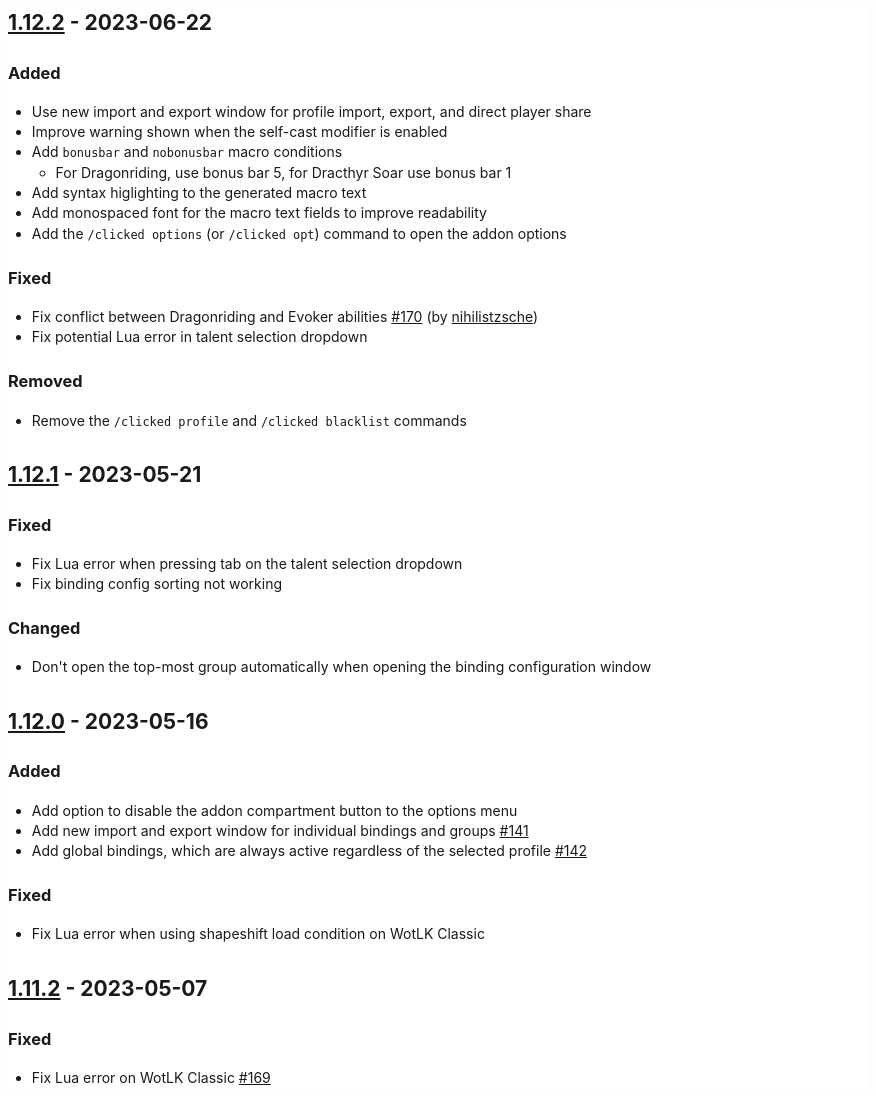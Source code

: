 ## [1.12.2] - 2023-06-22

### Added

* Use new import and export window for profile import, export, and direct player share
* Improve warning shown when the self-cast modifier is enabled
* Add `bonusbar` and `nobonusbar` macro conditions
  * For Dragonriding, use bonus bar 5, for Dracthyr Soar use bonus bar 1
* Add syntax higlighting to the generated macro text
* Add monospaced font for the macro text fields to improve readability
* Add the `/clicked options` (or `/clicked opt`) command to open the addon options

### Fixed

* Fix conflict between Dragonriding and Evoker abilities [#170] (by [nihilistzsche])
* Fix potential Lua error in talent selection dropdown

### Removed

* Remove the `/clicked profile` and `/clicked blacklist` commands

## [1.12.1] - 2023-05-21

### Fixed

* Fix Lua error when pressing tab on the talent selection dropdown
* Fix binding config sorting not working

### Changed

* Don't open the top-most group automatically when opening the binding configuration window

## [1.12.0] - 2023-05-16

### Added

* Add option to disable the addon compartment button to the options menu
* Add new import and export window for individual bindings and groups [#141]
* Add global bindings, which are always active regardless of the selected profile [#142]

### Fixed

* Fix Lua error when using shapeshift load condition on WotLK Classic

## [1.11.2] - 2023-05-07

### Fixed

* Fix Lua error on WotLK Classic [#169]


[Unreleased]: https://github.com/Snakybo/Clicked/compare/1.15.6...master
[1.15.6]: https://github.com/Snakybo/Clicked/releases/tag/1.15.6
[1.15.5]: https://github.com/Snakybo/Clicked/releases/tag/1.15.5
[1.15.4]: https://github.com/Snakybo/Clicked/releases/tag/1.15.4
[1.15.3]: https://github.com/Snakybo/Clicked/releases/tag/1.15.3
[1.15.2]: https://github.com/Snakybo/Clicked/releases/tag/1.15.2
[1.15.1]: https://github.com/Snakybo/Clicked/releases/tag/1.15.1
[1.15.0]: https://github.com/Snakybo/Clicked/releases/tag/1.15.0
[1.14.10]: https://github.com/Snakybo/Clicked/releases/tag/1.14.10
[1.14.9]: https://github.com/Snakybo/Clicked/releases/tag/1.14.9
[1.14.8]: https://github.com/Snakybo/Clicked/releases/tag/1.14.8
[1.14.7]: https://github.com/Snakybo/Clicked/releases/tag/1.14.7
[1.14.6]: https://github.com/Snakybo/Clicked/releases/tag/1.14.6
[1.14.5]: https://github.com/Snakybo/Clicked/releases/tag/1.14.5
[1.14.4]: https://github.com/Snakybo/Clicked/releases/tag/1.14.4
[1.14.3]: https://github.com/Snakybo/Clicked/releases/tag/1.14.3
[1.14.2]: https://github.com/Snakybo/Clicked/releases/tag/1.14.2
[1.14.1]: https://github.com/Snakybo/Clicked/releases/tag/1.14.1
[1.14.0]: https://github.com/Snakybo/Clicked/releases/tag/1.14.0
[1.13.5]: https://github.com/Snakybo/Clicked/releases/tag/1.13.5
[1.13.4]: https://github.com/Snakybo/Clicked/releases/tag/1.13.4
[1.13.3]: https://github.com/Snakybo/Clicked/releases/tag/1.13.3
[1.13.2]: https://github.com/Snakybo/Clicked/releases/tag/1.13.2
[1.13.1]: https://github.com/Snakybo/Clicked/releases/tag/1.13.1
[1.13.0]: https://github.com/Snakybo/Clicked/releases/tag/1.13.0
[1.12.2]: https://github.com/Snakybo/Clicked/releases/tag/1.12.2
[1.12.1]: https://github.com/Snakybo/Clicked/releases/tag/1.12.1
[1.12.0]: https://github.com/Snakybo/Clicked/releases/tag/1.12.0
[1.11.2]: https://github.com/Snakybo/Clicked/releases/tag/1.11.2
[1.11.1]: https://github.com/Snakybo/Clicked/releases/tag/1.11.1
[1.11.0]: https://github.com/Snakybo/Clicked/releases/tag/1.11.0
[1.10.6]: https://github.com/Snakybo/Clicked/releases/tag/1.10.6
[1.10.5]: https://github.com/Snakybo/Clicked/releases/tag/1.10.5
[1.10.4]: https://github.com/Snakybo/Clicked/releases/tag/1.10.4
[1.10.3]: https://github.com/Snakybo/Clicked/releases/tag/1.10.3
[1.10.2]: https://github.com/Snakybo/Clicked/releases/tag/1.10.2
[1.10.1]: https://github.com/Snakybo/Clicked/releases/tag/1.10.1
[1.10.0]: https://github.com/Snakybo/Clicked/releases/tag/1.10.0
[1.9.1]: https://github.com/Snakybo/Clicked/releases/tag/1.9.1
[1.9.0]: https://github.com/Snakybo/Clicked/releases/tag/1.9.0
[1.8.1]: https://github.com/Snakybo/Clicked/releases/tag/1.8.1
[1.8.0]: https://github.com/Snakybo/Clicked/releases/tag/1.8.0
[1.7.7]: https://github.com/Snakybo/Clicked/releases/tag/1.7.7
[1.7.6]: https://github.com/Snakybo/Clicked/releases/tag/1.7.6
[1.7.5]: https://github.com/Snakybo/Clicked/releases/tag/1.7.5
[1.7.4]: https://github.com/Snakybo/Clicked/releases/tag/1.7.4
[1.7.3]: https://github.com/Snakybo/Clicked/releases/tag/1.7.3
[1.7.2]: https://github.com/Snakybo/Clicked/releases/tag/1.7.2
[1.7.1]: https://github.com/Snakybo/Clicked/releases/tag/1.7.1
[1.7.0]: https://github.com/Snakybo/Clicked/releases/tag/1.7.0
[1.6.12]: https://github.com/Snakybo/Clicked/releases/tag/1.6.12
[1.6.11]: https://github.com/Snakybo/Clicked/releases/tag/1.6.11
[1.6.10]: https://github.com/Snakybo/Clicked/releases/tag/1.6.10
[1.6.9]: https://github.com/Snakybo/Clicked/releases/tag/1.6.9
[1.6.8]: https://github.com/Snakybo/Clicked/releases/tag/1.6.8
[1.6.7]: https://github.com/Snakybo/Clicked/releases/tag/1.6.7
[1.6.6]: https://github.com/Snakybo/Clicked/releases/tag/1.6.6
[1.6.5]: https://github.com/Snakybo/Clicked/releases/tag/1.6.5
[1.6.4]: https://github.com/Snakybo/Clicked/releases/tag/1.6.4
[1.6.3]: https://github.com/Snakybo/Clicked/releases/tag/1.6.3
[1.6.2]: https://github.com/Snakybo/Clicked/releases/tag/1.6.2
[1.6.1]: https://github.com/Snakybo/Clicked/releases/tag/1.6.1
[1.6.0]: https://github.com/Snakybo/Clicked/releases/tag/1.6.0
[1.5.3]: https://github.com/Snakybo/Clicked/releases/tag/1.5.3
[1.5.2]: https://github.com/Snakybo/Clicked/releases/tag/1.5.2
[1.5.1]: https://github.com/Snakybo/Clicked/releases/tag/1.5.1
[1.5.0]: https://github.com/Snakybo/Clicked/releases/tag/1.5.0
[1.4.1]: https://github.com/Snakybo/Clicked/releases/tag/1.4.1
[1.4.0]: https://github.com/Snakybo/Clicked/releases/tag/1.4.0
[1.3.2]: https://github.com/Snakybo/Clicked/releases/tag/1.3.2
[1.3.1]: https://github.com/Snakybo/Clicked/releases/tag/1.3.1
[1.3.0]: https://github.com/Snakybo/Clicked/releases/tag/1.3.0
[1.2.0]: https://github.com/Snakybo/Clicked/releases/tag/1.2.0
[1.1.2]: https://github.com/Snakybo/Clicked/releases/tag/1.1.2
[1.1.1]: https://github.com/Snakybo/Clicked/releases/tag/1.1.1
[1.1.0]: https://github.com/Snakybo/Clicked/releases/tag/1.1.0
[1.0.0]: https://github.com/Snakybo/Clicked/releases/tag/1.0.0
[0.17.2]: https://github.com/Snakybo/Clicked/releases/tag/0.17.2
[0.17.1]: https://github.com/Snakybo/Clicked/releases/tag/0.17.1
[0.17.0]: https://github.com/Snakybo/Clicked/releases/tag/0.17.0
[0.16.2]: https://github.com/Snakybo/Clicked/releases/tag/0.16.2
[0.16.1]: https://github.com/Snakybo/Clicked/releases/tag/0.16.1
[0.16.0]: https://github.com/Snakybo/Clicked/releases/tag/0.16.0
[0.15.5]: https://github.com/Snakybo/Clicked/releases/tag/0.15.5
[0.15.4]: https://github.com/Snakybo/Clicked/releases/tag/0.15.4
[0.15.3]: https://github.com/Snakybo/Clicked/releases/tag/0.15.3
[0.15.2]: https://github.com/Snakybo/Clicked/releases/tag/0.15.2
[0.15.1]: https://github.com/Snakybo/Clicked/releases/tag/0.15.1
[0.15.0]: https://github.com/Snakybo/Clicked/releases/tag/0.15.0
[0.14.0]: https://github.com/Snakybo/Clicked/releases/tag/0.14.0
[0.13.4]: https://github.com/Snakybo/Clicked/releases/tag/0.13.4
[0.13.3]: https://github.com/Snakybo/Clicked/releases/tag/0.13.3
[0.13.2]: https://github.com/Snakybo/Clicked/releases/tag/0.13.2
[0.13.1]: https://github.com/Snakybo/Clicked/releases/tag/0.13.1
[0.13.0]: https://github.com/Snakybo/Clicked/releases/tag/0.13.0
[0.12.1]: https://github.com/Snakybo/Clicked/releases/tag/0.12.1
[0.12.0]: https://github.com/Snakybo/Clicked/releases/tag/0.12.0
[0.11.2]: https://github.com/Snakybo/Clicked/releases/tag/0.11.2
[0.11.1]: https://github.com/Snakybo/Clicked/releases/tag/0.11.1
[0.11.0]: https://github.com/Snakybo/Clicked/releases/tag/0.11.0
[0.10.3]: https://github.com/Snakybo/Clicked/releases/tag/0.10.3
[0.10.2]: https://github.com/Snakybo/Clicked/releases/tag/0.10.2
[0.10.1]: https://github.com/Snakybo/Clicked/releases/tag/0.10.1
[0.10.0]: https://github.com/Snakybo/Clicked/releases/tag/0.10.0
[0.9.3]: https://github.com/Snakybo/Clicked/releases/tag/0.9.3
[0.9.2]: https://github.com/Snakybo/Clicked/releases/tag/0.9.2
[0.9.1]: https://github.com/Snakybo/Clicked/releases/tag/0.9.1
[0.9.0]: https://github.com/Snakybo/Clicked/releases/tag/0.9.0
[0.8.3]: https://github.com/Snakybo/Clicked/releases/tag/0.8.3
[0.8.2]: https://github.com/Snakybo/Clicked/releases/tag/0.8.2
[0.8.1]: https://github.com/Snakybo/Clicked/releases/tag/0.8.1
[0.8.0]: https://github.com/Snakybo/Clicked/releases/tag/0.8.0
[0.7.1]: https://github.com/Snakybo/Clicked/releases/tag/0.7.1
[0.7.0]: https://github.com/Snakybo/Clicked/releases/tag/0.7.0
[0.6.2]: https://github.com/Snakybo/Clicked/releases/tag/0.6.2
[0.6.1]: https://github.com/Snakybo/Clicked/releases/tag/0.6.1
[0.6.0]: https://github.com/Snakybo/Clicked/releases/tag/0.6.0
[0.5.1]: https://github.com/Snakybo/Clicked/releases/tag/0.5.1
[0.5.0]: https://github.com/Snakybo/Clicked/releases/tag/0.5.0
[0.4.1]: https://github.com/Snakybo/Clicked/releases/tag/0.4.1
[0.4.0]: https://github.com/Snakybo/Clicked/releases/tag/0.4.0
[0.3.0]: https://github.com/Snakybo/Clicked/releases/tag/0.3.0
[#210]: https://github.com/Snakybo/Clicked/issues/210
[#204]: https://github.com/Snakybo/Clicked/issues/204
[#203]: https://github.com/Snakybo/Clicked/issues/203
[#201]: https://github.com/Snakybo/Clicked/issues/201
[#199]: https://github.com/Snakybo/Clicked/issues/199
[#193]: https://github.com/Snakybo/Clicked/issues/193
[#191]: https://github.com/Snakybo/Clicked/issues/191
[#189]: https://github.com/Snakybo/Clicked/issues/189
[#186]: https://github.com/Snakybo/Clicked/issues/186
[#184]: https://github.com/Snakybo/Clicked/issues/184
[#182]: https://github.com/Snakybo/Clicked/issues/182
[#181]: https://github.com/Snakybo/Clicked/issues/181
[#179]: https://github.com/Snakybo/Clicked/issues/179
[#172]: https://github.com/Snakybo/Clicked/issues/172
[#170]: https://github.com/Snakybo/Clicked/pull/170
[#169]: https://github.com/Snakybo/Clicked/issues/169
[#166]: https://github.com/Snakybo/Clicked/issues/166
[#163]: https://github.com/Snakybo/Clicked/issues/163
[#155]: https://github.com/Snakybo/Clicked/issues/155
[#146]: https://github.com/Snakybo/Clicked/issues/146
[#142]: https://github.com/Snakybo/Clicked/issues/142
[#141]: https://github.com/Snakybo/Clicked/issues/141
[#137]: https://github.com/Snakybo/Clicked/issues/137
[#136]: https://github.com/Snakybo/Clicked/issues/136
[#134]: https://github.com/Snakybo/Clicked/issues/134
[#133]: https://github.com/Snakybo/Clicked/issues/133
[#128]: https://github.com/Snakybo/Clicked/issues/128
[#127]: https://github.com/Snakybo/Clicked/issues/127
[#121]: https://github.com/Snakybo/Clicked/issues/121
[#120]: https://github.com/Snakybo/Clicked/issues/120
[#109]: https://github.com/Snakybo/Clicked/issues/109
[#108]: https://github.com/Snakybo/Clicked/issues/108
[#107]: https://github.com/Snakybo/Clicked/issues/107
[#105]: https://github.com/Snakybo/Clicked/issues/105
[#104]: https://github.com/Snakybo/Clicked/issues/104
[#102]: https://github.com/Snakybo/Clicked/issues/102
[#101]: https://github.com/Snakybo/Clicked/issues/101
[#100]: https://github.com/Snakybo/Clicked/issues/100
[#97]: https://github.com/Snakybo/Clicked/issues/97
[#91]: https://github.com/Snakybo/Clicked/issues/91
[#90]: https://github.com/Snakybo/Clicked/issues/90
[#84]: https://github.com/Snakybo/Clicked/issues/84
[#76]: https://github.com/Snakybo/Clicked/issues/76
[#75]: https://github.com/Snakybo/Clicked/issues/75
[#74]: https://github.com/Snakybo/Clicked/pull/74
[#71]: https://github.com/Snakybo/Clicked/issues/71
[#70]: https://github.com/Snakybo/Clicked/issues/70
[#69]: https://github.com/Snakybo/Clicked/pull/69
[#68]: https://github.com/Snakybo/Clicked/issues/68
[#64]: https://github.com/Snakybo/Clicked/issues/64
[#63]: https://github.com/Snakybo/Clicked/issues/63
[#59]: https://github.com/Snakybo/Clicked/issues/59
[#58]: https://github.com/Snakybo/Clicked/pull/58
[#57]: https://github.com/Snakybo/Clicked/issues/57
[#55]: https://github.com/Snakybo/Clicked/issues/55
[#54]: https://github.com/Snakybo/Clicked/issues/54
[#52]: https://github.com/Snakybo/Clicked/issues/52
[#51]: https://github.com/Snakybo/Clicked/issues/51
[#50]: https://github.com/Snakybo/Clicked/issues/50
[#45]: https://github.com/Snakybo/Clicked/issues/45
[#41]: https://github.com/Snakybo/Clicked/issues/41
[#40]: https://github.com/Snakybo/Clicked/issues/40
[#39]: https://github.com/Snakybo/Clicked/issues/39
[#37]: https://github.com/Snakybo/Clicked/issues/37
[#30]: https://github.com/Snakybo/Clicked/issues/30
[#29]: https://github.com/Snakybo/Clicked/issues/29
[#27]: https://github.com/Snakybo/Clicked/issues/27
[#26]: https://github.com/Snakybo/Clicked/issues/26
[#24]: https://github.com/Snakybo/Clicked/issues/24
[#23]: https://github.com/Snakybo/Clicked/issues/23
[#22]: https://github.com/Snakybo/Clicked/issues/22
[#20]: https://github.com/Snakybo/Clicked/issues/20
[#18]: https://github.com/Snakybo/Clicked/issues/18
[#16]: https://github.com/Snakybo/Clicked/issues/16
[#15]: https://github.com/Snakybo/Clicked/issues/15
[#14]: https://github.com/Snakybo/Clicked/issues/14
[#13]: https://github.com/Snakybo/Clicked/issues/13
[#12]: https://github.com/Snakybo/Clicked/issues/12
[#11]: https://github.com/Snakybo/Clicked/issues/11
[#9]: https://github.com/Snakybo/Clicked/issues/9
[#8]: https://github.com/Snakybo/Clicked/issues/8
[#7]: https://github.com/Snakybo/Clicked/issues/7
[#5]: https://github.com/Snakybo/Clicked/issues/5
[#4]: https://github.com/Snakybo/Clicked/issues/4
[#2]: https://github.com/Snakybo/Clicked/issues/2
[#1]: https://github.com/Snakybo/Clicked/issues/1
[Squishes]: https://github.com/Squishes
[h2oboi89]: https://github.com/h2oboi89
[hythloday]: https://github.com/hythloday
[gitarrg]: https://github.com/gitarrg
[tflo]: https://github.com/tflo
[yannlugrin]: https://github.com/yannlugrin
[novsirion]: https://github.com/novsirion
[nihilistzsche]: https://github.com/nihilistzsche
[Aeceon]: https://github.com/Aeceon